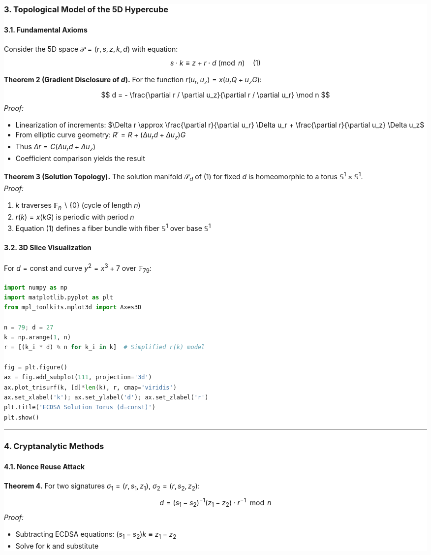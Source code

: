 
### 3. Topological Model of the 5D Hypercube  
#### 3.1. Fundamental Axioms  
Consider the 5D space $\mathcal{P} = (r, s, z, k, d)$ with equation:  
$$
s \cdot k \equiv z + r \cdot d \pmod{n} \quad (1)
$$

**Theorem 2 (Gradient Disclosure of $d$).** For the function $r(u_r,u_z) = x(u_r Q + u_z G)$:  
$$
d = - \frac{\partial r / \partial u_z}{\partial r / \partial u_r} \mod n
$$
*Proof:*  
- Linearization of increments: $\Delta r \approx \frac{\partial r}{\partial u_r} \Delta u_r + \frac{\partial r}{\partial u_z} \Delta u_z$  
- From elliptic curve geometry: $R' = R + (\Delta u_r d + \Delta u_z)G$  
- Thus $\Delta r = C(\Delta u_r d + \Delta u_z)$  
- Coefficient comparison yields the result  

**Theorem 3 (Solution Topology).** The solution manifold $\mathcal{S}_d$ of (1) for fixed $d$ is homeomorphic to a torus $\mathbb{S}^1 \times \mathbb{S}^1$.  
*Proof:*  
1. $k$ traverses $\mathbb{F}_n \backslash \{0\}$ (cycle of length $n$)  
2. $r(k) = x(kG)$ is periodic with period $n$  
3. Equation (1) defines a fiber bundle with fiber $\mathbb{S}^1$ over base $\mathbb{S}^1$  

#### 3.2. 3D Slice Visualization  
For $d = \text{const}$ and curve $y^2 = x^3 + 7$ over $\mathbb{F}_{79}$:  
```python
import numpy as np
import matplotlib.pyplot as plt
from mpl_toolkits.mplot3d import Axes3D

n = 79; d = 27
k = np.arange(1, n)
r = [(k_i * d) % n for k_i in k]  # Simplified r(k) model

fig = plt.figure()
ax = fig.add_subplot(111, projection='3d')
ax.plot_trisurf(k, [d]*len(k), r, cmap='viridis')
ax.set_xlabel('k'); ax.set_ylabel('d'); ax.set_zlabel('r')
plt.title('ECDSA Solution Torus (d=const)')
plt.show()
```

---

### 4. Cryptanalytic Methods  
#### 4.1. Nonce Reuse Attack  
**Theorem 4.** For two signatures $\sigma_1=(r,s_1,z_1)$, $\sigma_2=(r,s_2,z_2)$:  
$$
d = (s_1 - s_2)^{-1}(z_1 - z_2) \cdot r^{-1} \mod n
$$
*Proof:*  
- Subtracting ECDSA equations: $(s_1 - s_2)k \equiv z_1 - z_2$  
- Solve for $k$ and substitute  

